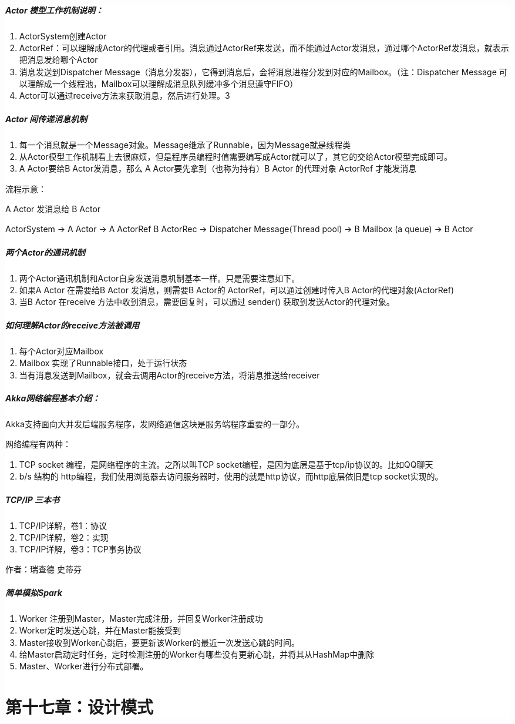 ##### Actor 模型工作机制说明：
1. ActorSystem创建Actor
2. ActorRef：可以理解成Actor的代理或者引用。消息通过ActorRef来发送，而不能通过Actor发消息，通过哪个ActorRef发消息，就表示把消息发给哪个Actor
3. 消息发送到Dispatcher Message（消息分发器），它得到消息后，会将消息进程分发到对应的Mailbox。（注：Dispatcher Message 可以理解成一个线程池，Mailbox可以理解成消息队列缓冲多个消息遵守FIFO）
4. Actor可以通过receive方法来获取消息，然后进行处理。3

##### Actor 间传递消息机制
1. 每一个消息就是一个Message对象。Message继承了Runnable，因为Message就是线程类
2. 从Actor模型工作机制看上去很麻烦，但是程序员编程时值需要编写成Actor就可以了，其它的交给Actor模型完成即可。
3. A Actor要给B Actor发消息，那么 A Actor要先拿到（也称为持有）B Actor 的代理对象 ActorRef 才能发消息

流程示意：

A Actor 发消息给 B Actor

ActorSystem -> A Actor -> A ActorRef B ActorRec -> Dispatcher Message(Thread pool) -> B Mailbox (a queue) -> B Actor


##### 两个Actor的通讯机制
1. 两个Actor通讯机制和Actor自身发送消息机制基本一样。只是需要注意如下。
2. 如果A Actor 在需要给B Actor 发消息，则需要B Actor的 ActorRef，可以通过创建时传入B Actor的代理对象(ActorRef)
3. 当B Actor 在receive 方法中收到消息，需要回复时，可以通过 sender() 获取到发送Actor的代理对象。

##### 如何理解Actor的receive方法被调用
1. 每个Actor对应Mailbox
2. Mailbox 实现了Runnable接口，处于运行状态
3. 当有消息发送到Mailbox，就会去调用Actor的receive方法，将消息推送给receiver

##### Akka网络编程基本介绍：

Akka支持面向大并发后端服务程序，发网络通信这块是服务端程序重要的一部分。

网络编程有两种：
1. TCP socket 编程，是网络程序的主流。之所以叫TCP socket编程，是因为底层是基于tcp/ip协议的。比如QQ聊天
2. b/s 结构的 http编程，我们使用浏览器去访问服务器时，使用的就是http协议，而http底层依旧是tcp socket实现的。


##### TCP/IP 三本书
1. TCP/IP详解，卷1：协议
2. TCP/IP详解，卷2：实现
3. TCP/IP详解，卷3：TCP事务协议 

作者：瑞查德 史蒂芬

##### 简单模拟Spark
1. Worker 注册到Master，Master完成注册，并回复Worker注册成功
2. Worker定时发送心跳，并在Master能接受到
3. Master接收到Worker心跳后，要更新该Worker的最近一次发送心跳的时间。
4. 给Master启动定时任务，定时检测注册的Worker有哪些没有更新心跳，并将其从HashMap中删除
5. Master、Worker进行分布式部署。

# 第十七章：设计模式
